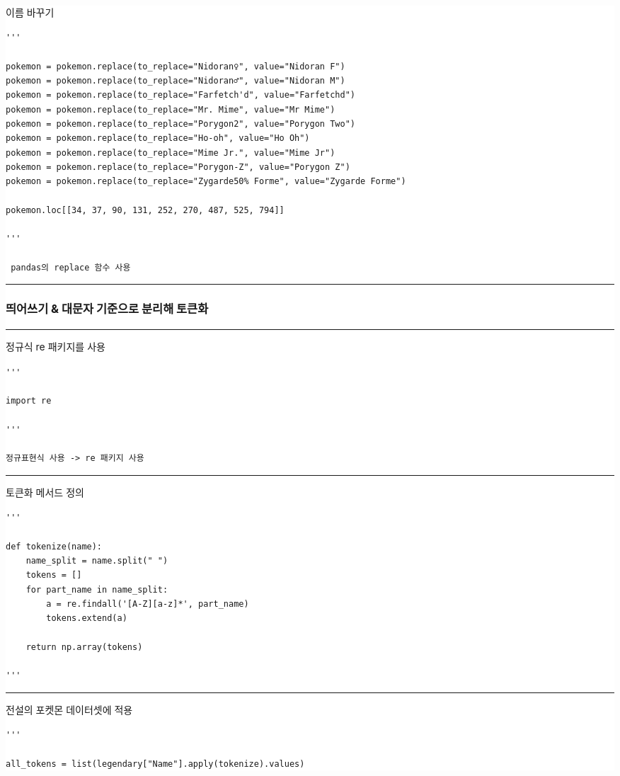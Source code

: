 이름 바꾸기

	'''

	pokemon = pokemon.replace(to_replace="Nidoran♀", value="Nidoran F")
	pokemon = pokemon.replace(to_replace="Nidoran♂", value="Nidoran M")
	pokemon = pokemon.replace(to_replace="Farfetch'd", value="Farfetchd")
	pokemon = pokemon.replace(to_replace="Mr. Mime", value="Mr Mime")
	pokemon = pokemon.replace(to_replace="Porygon2", value="Porygon Two")
	pokemon = pokemon.replace(to_replace="Ho-oh", value="Ho Oh")
	pokemon = pokemon.replace(to_replace="Mime Jr.", value="Mime Jr")
	pokemon = pokemon.replace(to_replace="Porygon-Z", value="Porygon Z")
	pokemon = pokemon.replace(to_replace="Zygarde50% Forme", value="Zygarde Forme")

	pokemon.loc[[34, 37, 90, 131, 252, 270, 487, 525, 794]]

	'''

	 pandas의 replace 함수 사용

---

### 띄어쓰기 & 대문자 기준으로 분리해 토큰화

---

정규식 re 패키지를 사용

	'''

	import re

	'''

	정규표현식 사용 -> re 패키지 사용

---

토큰화 메서드 정의

	'''

	def tokenize(name):
	    name_split = name.split(" ")
	    tokens = []
	    for part_name in name_split:
	        a = re.findall('[A-Z][a-z]*', part_name)
	        tokens.extend(a)
        
	    return np.array(tokens)

	'''

---

전설의 포켓몬 데이터셋에 적용

	'''

	all_tokens = list(legendary["Name"].apply(tokenize).values)
